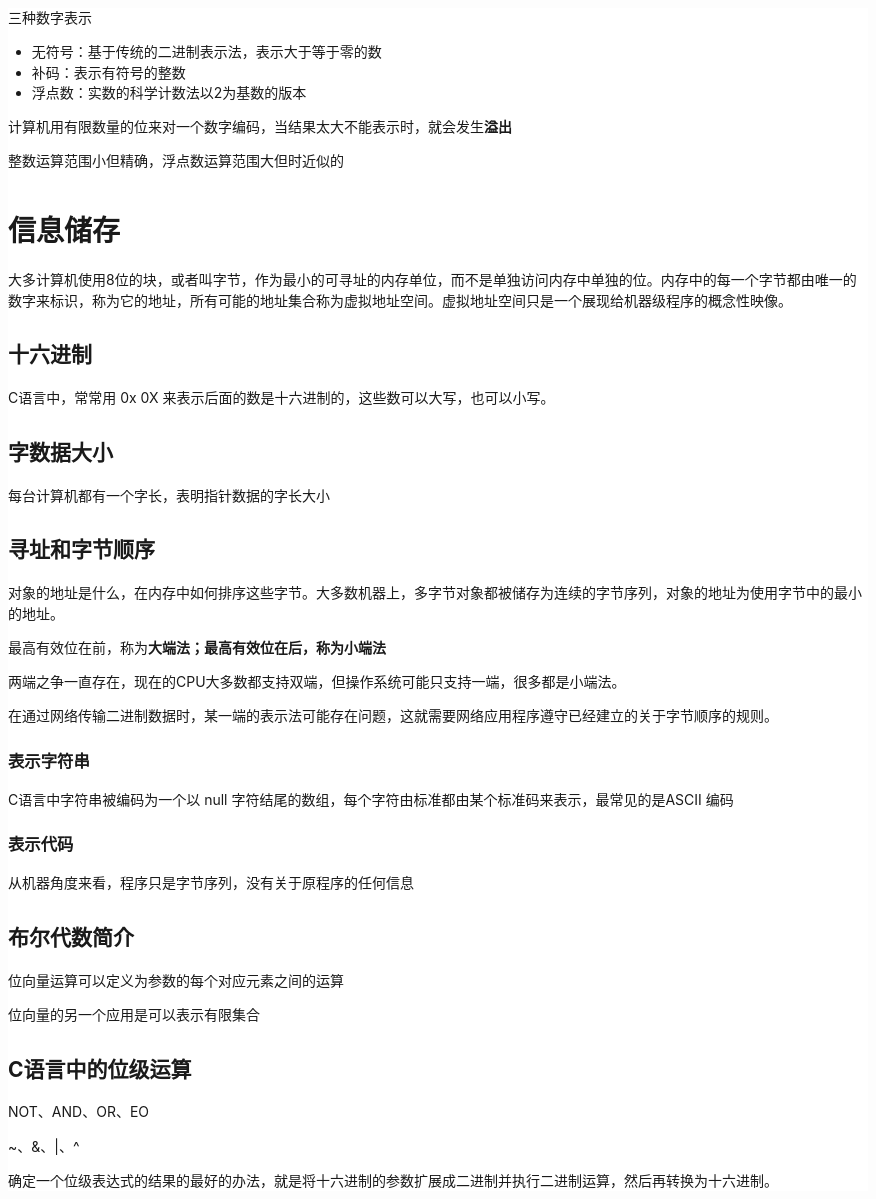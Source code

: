 三种数字表示

- 无符号：基于传统的二进制表示法，表示大于等于零的数
- 补码：表示有符号的整数
- 浮点数：实数的科学计数法以2为基数的版本

计算机用有限数量的位来对一个数字编码，当结果太大不能表示时，就会发生**溢出**

整数运算范围小但精确，浮点数运算范围大但时近似的

# 信息储存

大多计算机使用8位的块，或者叫字节，作为最小的可寻址的内存单位，而不是单独访问内存中单独的位。内存中的每一个字节都由唯一的数字来标识，称为它的地址，所有可能的地址集合称为虚拟地址空间。虚拟地址空间只是一个展现给机器级程序的概念性映像。

## 十六进制

C语言中，常常用 0x 0X 来表示后面的数是十六进制的，这些数可以大写，也可以小写。

## 字数据大小

每台计算机都有一个字长，表明指针数据的字长大小

## 寻址和字节顺序

对象的地址是什么，在内存中如何排序这些字节。大多数机器上，多字节对象都被储存为连续的字节序列，对象的地址为使用字节中的最小的地址。

最高有效位在前，称为**大端法；**最高有效位在后，称为**小端法**

两端之争一直存在，现在的CPU大多数都支持双端，但操作系统可能只支持一端，很多都是小端法。

在通过网络传输二进制数据时，某一端的表示法可能存在问题，这就需要网络应用程序遵守已经建立的关于字节顺序的规则。

### 表示字符串

C语言中字符串被编码为一个以 null 字符结尾的数组，每个字符由标准都由某个标准码来表示，最常见的是ASCII 编码

### 表示代码

从机器角度来看，程序只是字节序列，没有关于原程序的任何信息

## 布尔代数简介

位向量运算可以定义为参数的每个对应元素之间的运算

位向量的另一个应用是可以表示有限集合

## C语言中的位级运算

NOT、AND、OR、EO

~、&、|、^

确定一个位级表达式的结果的最好的办法，就是将十六进制的参数扩展成二进制并执行二进制运算，然后再转换为十六进制。
